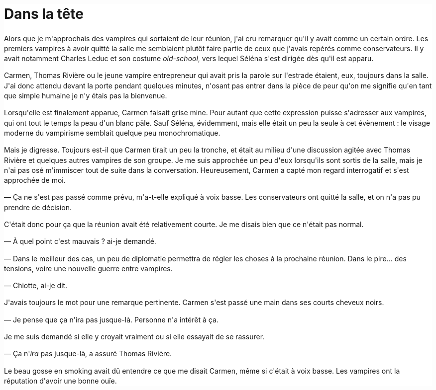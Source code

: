 Dans la tête 
============

Alors que je m'approchais des vampires qui sortaient de leur réunion,
j'ai cru remarquer qu'il y avait comme un certain ordre. Les premiers
vampires à avoir quitté la salle me semblaient plutôt faire partie de
ceux que j'avais repérés comme conservateurs. Il y avait notamment
Charles Leduc et son costume *old-school*, vers lequel Séléna s'est
dirigée dès qu'il est apparu.

Carmen, Thomas Rivière ou le jeune vampire entrepreneur qui avait
pris la parole sur l'estrade étaient, eux, toujours dans la
salle. J'ai donc attendu devant la porte pendant quelques minutes,
n'osant pas entrer dans la pièce de peur qu'on me signifie qu'en tant
que simple humaine je n'y étais pas la bienvenue.

Lorsqu'elle est finalement apparue, Carmen faisait grise mine. Pour
autant que cette expression puisse s'adresser aux vampires, qui ont
tout le temps la peau d'un blanc pâle. Sauf Séléna, évidemment, mais elle était
un peu la seule à cet évènement : le visage moderne du vampirisme
semblait quelque peu monochromatique.

Mais je digresse. Toujours est-il que Carmen tirait un peu la
tronche, et était au milieu d'une discussion agitée avec Thomas
Rivière et quelques autres vampires de son groupe. Je me suis
approchée un peu d'eux lorsqu'ils sont sortis de la salle, mais je
n'ai pas osé m'immiscer tout de suite dans la
conversation. Heureusement, Carmen a capté mon regard interrogatif et
s'est approchée de moi.

— Ça ne s'est pas passé comme prévu, m'a-t-elle expliqué à voix
basse. Les conservateurs ont quitté la salle, et on n'a pas pu prendre
de décision.

C'était donc pour ça que la réunion avait été relativement courte. Je
me disais bien que ce n'était pas normal. 

— À quel point c'est mauvais ? ai-je demandé.

— Dans le meilleur des cas, un peu de diplomatie permettra de régler
les choses à la prochaine réunion. Dans le pire... des tensions, voire
une nouvelle guerre entre vampires.

— Chiotte, ai-je dit.

J'avais toujours le mot pour une remarque pertinente. Carmen s'est
passé une main dans ses courts cheveux noirs. 

— Je pense que ça n'ira pas jusque-là. Personne n'a intérêt à ça.

Je me suis demandé si elle y croyait vraiment ou si elle essayait de
se rassurer.

— Ça n'*ira* pas jusque-là, a assuré Thomas Rivière.

Le beau gosse en smoking avait dû entendre ce que me disait Carmen,
même si c'était à voix basse. Les vampires ont la réputation d'avoir
une bonne ouïe.
